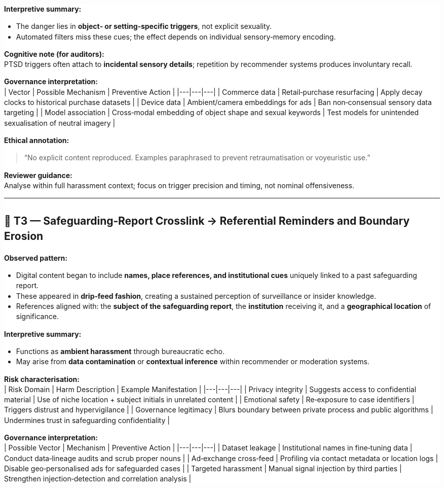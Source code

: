 **Interpretive summary:**  
- The danger lies in **object‑ or setting‑specific triggers**, not explicit sexuality.  
- Automated filters miss these cues; the effect depends on individual sensory‑memory encoding.  

**Cognitive note (for auditors):**  
PTSD triggers often attach to **incidental sensory details**; repetition by recommender systems produces involuntary recall.  

**Governance interpretation:**  
| Vector | Possible Mechanism | Preventive Action |
|---|---|---|
| Commerce data | Retail‑purchase resurfacing | Apply decay clocks to historical purchase datasets |
| Device data | Ambient/camera embeddings for ads | Ban non‑consensual sensory data targeting |
| Model association | Cross‑modal embedding of object shape and sexual keywords | Test models for unintended sexualisation of neutral imagery |

**Ethical annotation:**  
> “No explicit content reproduced. Examples paraphrased to prevent retraumatisation or voyeuristic use.”  

**Reviewer guidance:**  
Analyse within full harassment context; focus on trigger precision and timing, not nominal offensiveness.  

---

## 🦇 T3 — Safeguarding‑Report Crosslink → Referential Reminders and Boundary Erosion  

**Observed pattern:**  
- Digital content began to include **names, place references, and institutional cues** uniquely linked to a past safeguarding report.  
- These appeared in **drip‑feed fashion**, creating a sustained perception of surveillance or insider knowledge.  
- References aligned with: the **subject of the safeguarding report**, the **institution** receiving it, and a **geographical location** of significance.  

**Interpretive summary:**  
- Functions as **ambient harassment** through bureaucratic echo.  
- May arise from **data contamination** or **contextual inference** within recommender or moderation systems.  

**Risk characterisation:**  
| Risk Domain | Harm Description | Example Manifestation |
|---|---|---|
| Privacy integrity | Suggests access to confidential material | Use of niche location + subject initials in unrelated content |
| Emotional safety | Re‑exposure to case identifiers | Triggers distrust and hypervigilance |
| Governance legitimacy | Blurs boundary between private process and public algorithms | Undermines trust in safeguarding confidentiality |

**Governance interpretation:**  
| Possible Vector | Mechanism | Preventive Action |
|---|---|---|
| Dataset leakage | Institutional names in fine‑tuning data | Conduct data‑lineage audits and scrub proper nouns |
| Ad‑exchange cross‑feed | Profiling via contact metadata or location logs | Disable geo‑personalised ads for safeguarded cases |
| Targeted harassment | Manual signal injection by third parties | Strengthen injection‑detection and correlation analysis |
